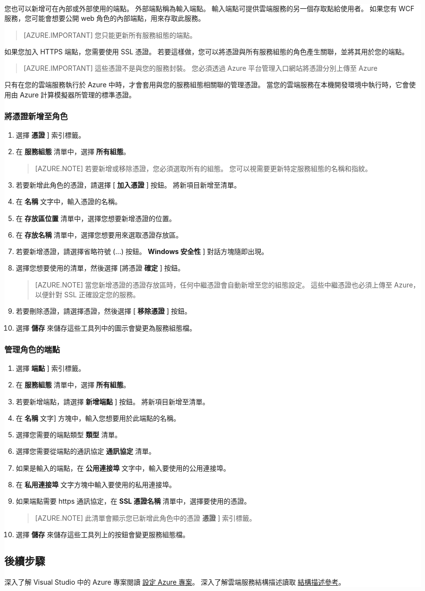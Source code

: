 您也可以新增可在內部或外部使用的端點。 外部端點稱為輸入端點。 輸入端點可提供雲端服務的另一個存取點給使用者。 如果您有 WCF 服務，您可能會想要公開 web 角色的內部端點，用來存取此服務。

>[AZURE.IMPORTANT] 您只能更新所有服務組態的端點。

如果您加入 HTTPS 端點，您需要使用 SSL 憑證。 若要這樣做，您可以將憑證與所有服務組態的角色產生關聯，並將其用於您的端點。

>[AZURE.IMPORTANT] 這些憑證不是與您的服務封裝。 您必須透過 Azure 平台管理入口網站將憑證分別上傳至 Azure

只有在您的雲端服務執行於 Azure 中時，才會套用與您的服務組態相關聯的管理憑證。 當您的雲端服務在本機開發環境中執行時，它會使用由 Azure 計算模擬器所管理的標準憑證。

### 將憑證新增至角色

1. 選擇 **憑證** ] 索引標籤。

1. 在 **服務組態** 清單中，選擇 **所有組態**。

    >[AZURE.NOTE] 若要新增或移除憑證，您必須選取所有的組態。 您可以視需要更新特定服務組態的名稱和指紋。

1. 若要新增此角色的憑證，請選擇 [ **加入憑證** ] 按鈕。 將新項目新增至清單。

1. 在 **名稱** 文字中，輸入憑證的名稱。

1. 在 **存放區位置** 清單中，選擇您想要新增憑證的位置。

1. 在 **存放名稱** 清單中，選擇您想要用來選取憑證存放區。

1. 若要新增憑證，請選擇省略符號 (...) 按鈕。  **Windows 安全性** ] 對話方塊隨即出現。

1. 選擇您想要使用的清單，然後選擇 [將憑證 **確定** ] 按鈕。

    >[AZURE.NOTE] 當您新增憑證的憑證存放區時，任何中繼憑證會自動新增至您的組態設定。 這些中繼憑證也必須上傳至 Azure，以便針對 SSL 正確設定您的服務。

1. 若要刪除憑證，請選擇憑證，然後選擇 [ **移除憑證** ] 按鈕。

1. 選擇 **儲存** 來儲存這些工具列中的圖示會變更為服務組態檔。

### 管理角色的端點

1. 選擇 **端點** ] 索引標籤。

1. 在 **服務組態** 清單中，選擇 **所有組態**。

1. 若要新增端點，請選擇 **新增端點** ] 按鈕。 將新項目新增至清單。

1. 在 **名稱** 文字] 方塊中，輸入您想要用於此端點的名稱。

1. 選擇您需要的端點類型 **類型** 清單。

1. 選擇您需要從端點的通訊協定 **通訊協定** 清單。

1. 如果是輸入的端點，在 **公用連接埠** 文字中，輸入要使用的公用連接埠。

1. 在 **私用連接埠** 文字方塊中輸入要使用的私用連接埠。

1. 如果端點需要 https 通訊協定，在 **SSL 憑證名稱** 清單中，選擇要使用的憑證。

    >[AZURE.NOTE] 此清單會顯示您已新增此角色中的憑證 **憑證** ] 索引標籤。

1. 選擇 **儲存** 來儲存這些工具列上的按鈕會變更服務組態檔。

## 後續步驟
深入了解 Visual Studio 中的 Azure 專案閱讀 [設定 Azure 專案](vs-azure-tools-configuring-an-azure-project.md)。 深入了解雲端服務結構描述讀取 [結構描述參考](https://msdn.microsoft.com/library/azure/dd179398)。


